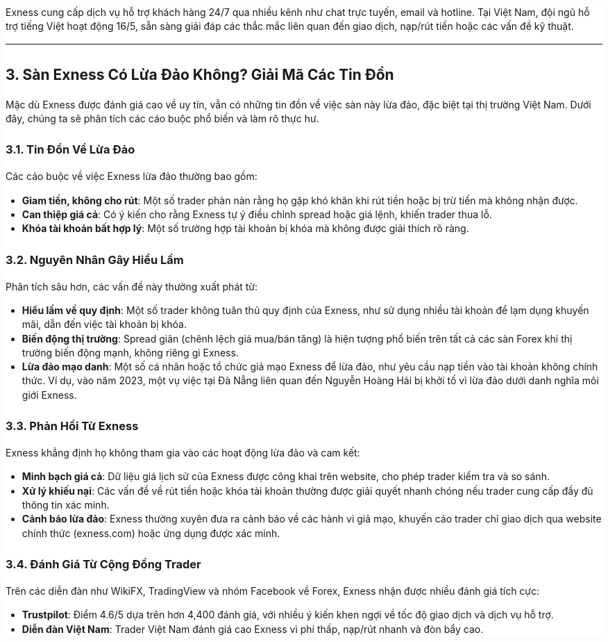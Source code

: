 Exness cung cấp dịch vụ hỗ trợ khách hàng 24/7 qua nhiều kênh như chat trực tuyến, email và hotline. Tại Việt Nam, đội ngũ hỗ trợ tiếng Việt hoạt động 16/5, sẵn sàng giải đáp các thắc mắc liên quan đến giao dịch, nạp/rút tiền hoặc các vấn đề kỹ thuật.

---

## 3. Sàn Exness Có Lừa Đảo Không? Giải Mã Các Tin Đồn

Mặc dù Exness được đánh giá cao về uy tín, vẫn có những tin đồn về việc sàn này lừa đảo, đặc biệt tại thị trường Việt Nam. Dưới đây, chúng ta sẽ phân tích các cáo buộc phổ biến và làm rõ thực hư.

### 3.1. Tin Đồn Về Lừa Đảo

Các cáo buộc về việc Exness lừa đảo thường bao gồm:

- **Giam tiền, không cho rút**: Một số trader phàn nàn rằng họ gặp khó khăn khi rút tiền hoặc bị trừ tiền mà không nhận được.
- **Can thiệp giá cả**: Có ý kiến cho rằng Exness tự ý điều chỉnh spread hoặc giá lệnh, khiến trader thua lỗ.
- **Khóa tài khoản bất hợp lý**: Một số trường hợp tài khoản bị khóa mà không được giải thích rõ ràng.

### 3.2. Nguyên Nhân Gây Hiểu Lầm

Phân tích sâu hơn, các vấn đề này thường xuất phát từ:

- **Hiểu lầm về quy định**: Một số trader không tuân thủ quy định của Exness, như sử dụng nhiều tài khoản để lạm dụng khuyến mãi, dẫn đến việc tài khoản bị khóa.
- **Biến động thị trường**: Spread giãn (chênh lệch giá mua/bán tăng) là hiện tượng phổ biến trên tất cả các sàn Forex khi thị trường biến động mạnh, không riêng gì Exness.
- **Lừa đảo mạo danh**: Một số cá nhân hoặc tổ chức giả mạo Exness để lừa đảo, như yêu cầu nạp tiền vào tài khoản không chính thức. Ví dụ, vào năm 2023, một vụ việc tại Đà Nẵng liên quan đến Nguyễn Hoàng Hải bị khởi tố vì lừa đảo dưới danh nghĩa môi giới Exness.

### 3.3. Phản Hồi Từ Exness

Exness khẳng định họ không tham gia vào các hoạt động lừa đảo và cam kết:

- **Minh bạch giá cả**: Dữ liệu giá lịch sử của Exness được công khai trên website, cho phép trader kiểm tra và so sánh.
- **Xử lý khiếu nại**: Các vấn đề về rút tiền hoặc khóa tài khoản thường được giải quyết nhanh chóng nếu trader cung cấp đầy đủ thông tin xác minh.
- **Cảnh báo lừa đảo**: Exness thường xuyên đưa ra cảnh báo về các hành vi giả mạo, khuyến cáo trader chỉ giao dịch qua website chính thức (exness.com) hoặc ứng dụng được xác minh.

### 3.4. Đánh Giá Từ Cộng Đồng Trader

Trên các diễn đàn như WikiFX, TradingView và nhóm Facebook về Forex, Exness nhận được nhiều đánh giá tích cực:

- **Trustpilot**: Điểm 4.6/5 dựa trên hơn 4,400 đánh giá, với nhiều ý kiến khen ngợi về tốc độ giao dịch và dịch vụ hỗ trợ.
- **Diễn đàn Việt Nam**: Trader Việt Nam đánh giá cao Exness vì phí thấp, nạp/rút nhanh và đòn bẩy cao.

